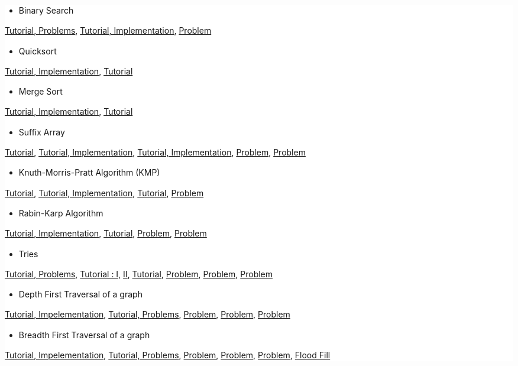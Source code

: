 * Binary Search 

[Tutorial, Problems](https://www.topcoder.com/community/data-science/data-science-tutorials/binary-search/), [Tutorial, Implementation](http://geeksquiz.com/binary-search/), [Problem](http://www.spoj.com/problems/AGGRCOW)

* Quicksort 

[Tutorial, Implementation](http://geeksquiz.com/quick-sort/), [Tutorial](http://help.topcoder.com/data-science/competing-in-algorithm-challenges/algorithm-tutorials/sorting/)

* Merge Sort 

[Tutorial, Implementation](http://geeksquiz.com/merge-sort/), [Tutorial](http://help.topcoder.com/data-science/competing-in-algorithm-challenges/algorithm-tutorials/sorting/)

* Suffix Array 

[Tutorial](http://web.stanford.edu/class/cs97si/suffix-array.pdf), [Tutorial, Implementation](http://discuss.codechef.com/questions/21385/a-tutorial-on-suffix-arrays), [Tutorial, Implementation](http://apps.topcoder.com/forums/;jsessionid=BC99925E58CB2628CA9AA3AFC13F6593?module=Thread&threadID=627379&start=0), [Problem](http://www.spoj.com/problems/SUBST1/), [Problem](http://www.codechef.com/problems/MOU1H)

* Knuth-Morris-Pratt Algorithm (KMP) 

[Tutorial](https://www.topcoder.com/community/data-science/data-science-tutorials/introduction-to-string-searching-algorithms/), [Tutorial, Implementation](http://www.geeksforgeeks.org/searching-for-patterns-set-2-kmp-algorithm/), [Tutorial](http://keithschwarz.com/interesting/code/?dir=knuth-morris-pratt), [Problem](http://www.codechef.com/problems/TASHIFT)

* Rabin-Karp Algorithm 

[Tutorial, Implementation](http://www.geeksforgeeks.org/searching-for-patterns-set-3-rabin-karp-algorithm/), [Tutorial](http://help.topcoder.com/data-science/competing-in-algorithm-challenges/algorithm-tutorials/introduction-to-string-searching-algorithms/), [Problem](http://www.codechef.com/problems/SSTORY), [Problem](http://codeforces.com/problemset/problem/271/D)

* Tries 

[Tutorial, Problems](http://help.topcoder.com/data-science/competing-in-algorithm-challenges/algorithm-tutorials/using-tries/), [Tutorial : I,](http://www.geeksforgeeks.org/trie-insert-and-search/) [II](http://www.geeksforgeeks.org/trie-delete/), [Tutorial](http://threads-iiith.quora.com/Tutorial-on-Trie-and-example-problems), [Problem](http://www.spoj.com/problems/SUBXOR/), [Problem](https://icpcarchive.ecs.baylor.edu/index.php?option=com_onlinejudge&Itemid=8&category=345&page=show_problem&problem=2683), [Problem](http://www.codechef.com/problems/EST)

* Depth First Traversal of a graph 

[Tutorial, Impelementation](http://www.geeksforgeeks.org/depth-first-traversal-for-a-graph/), [Tutorial, Problems](http://help.topcoder.com/data-science/competing-in-algorithm-challenges/algorithm-tutorials/introduction-to-graphs-and-their-data-structures-section-2/), [Problem](http://www.spoj.com/problems/PARADOX/), [Problem](http://www.spoj.com/problems/BUGLIFE/), [Problem](http://www.spoj.com/problems/PT07Z/)

* Breadth First Traversal of a graph 

[Tutorial, Impelementation](http://www.geeksforgeeks.org/breadth-first-traversal-for-a-graph/), [Tutorial, Problems](http://help.topcoder.com/data-science/competing-in-algorithm-challenges/algorithm-tutorials/introduction-to-graphs-and-their-data-structures-section-2/), [Problem](http://www.codechef.com/problems/DIGJUMP), [Problem](http://www.spoj.com/problems/ONEZERO/), [Problem](http://www.spoj.com/problems/NAKANJ/), [Flood Fill](http://community.topcoder.com/tc?module=Static&d1=tutorials&d2=findSolution#floodfill)
